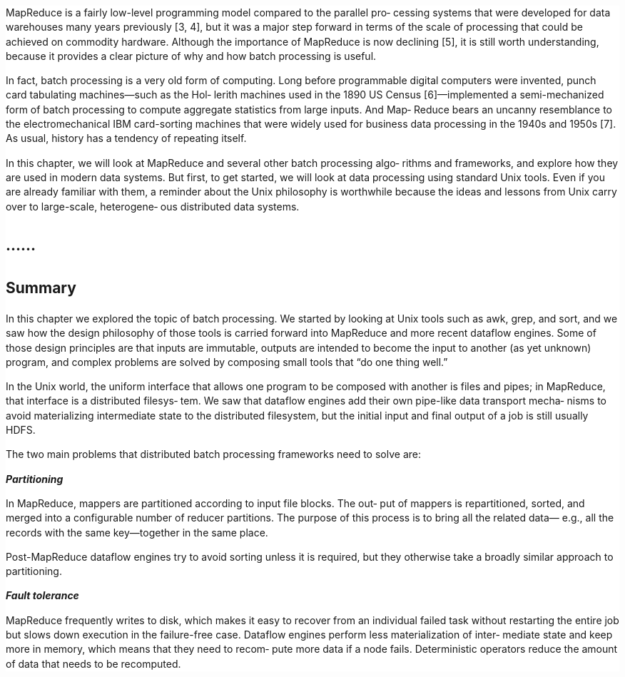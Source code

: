 MapReduce is a fairly low-level programming model compared to the parallel pro‐ cessing systems that were developed for data warehouses many years previously [3, 4], but it was a major step forward in terms of the scale of processing that could be achieved on commodity hardware. Although the importance of MapReduce is now declining [5], it is still worth understanding, because it provides a clear picture of why and how batch processing is useful.

In fact, batch processing is a very old form of computing. Long before programmable digital computers were invented, punch card tabulating machines—such as the Hol‐ lerith machines used in the 1890 US Census [6]—implemented a semi-mechanized form of batch processing to compute aggregate statistics from large inputs. And Map‐ Reduce bears an uncanny resemblance to the electromechanical IBM card-sorting machines that were widely used for business data processing in the 1940s and 1950s [7]. As usual, history has a tendency of repeating itself.

In this chapter, we will look at MapReduce and several other batch processing algo‐ rithms and frameworks, and explore how they are used in modern data systems. But first, to get started, we will look at data processing using standard Unix tools. Even if you are already familiar with them, a reminder about the Unix philosophy is worthwhile because the ideas and lessons from Unix carry over to large-scale, heterogene‐ ous distributed data systems.



## ……



## Summary


In this chapter we explored the topic of batch processing. We started by looking at Unix tools such as awk, grep, and sort, and we saw how the design philosophy of those tools is carried forward into MapReduce and more recent dataflow engines. Some of those design principles are that inputs are immutable, outputs are intended to become the input to another (as yet unknown) program, and complex problems are solved by composing small tools that “do one thing well.”

In the Unix world, the uniform interface that allows one program to be composed with another is files and pipes; in MapReduce, that interface is a distributed filesys‐ tem. We saw that dataflow engines add their own pipe-like data transport mecha‐ nisms to avoid materializing intermediate state to the distributed filesystem, but the initial input and final output of a job is still usually HDFS.

The two main problems that distributed batch processing frameworks need to solve are:

***Partitioning***

In MapReduce, mappers are partitioned according to input file blocks. The out‐ put of mappers is repartitioned, sorted, and merged into a configurable number of reducer partitions. The purpose of this process is to bring all the related data— e.g., all the records with the same key—together in the same place.

Post-MapReduce dataflow engines try to avoid sorting unless it is required, but they otherwise take a broadly similar approach to partitioning.

***Fault tolerance***

MapReduce frequently writes to disk, which makes it easy to recover from an individual failed task without restarting the entire job but slows down execution in the failure-free case. Dataflow engines perform less materialization of inter‐ mediate state and keep more in memory, which means that they need to recom‐ pute more data if a node fails. Deterministic operators reduce the amount of data that needs to be recomputed.
